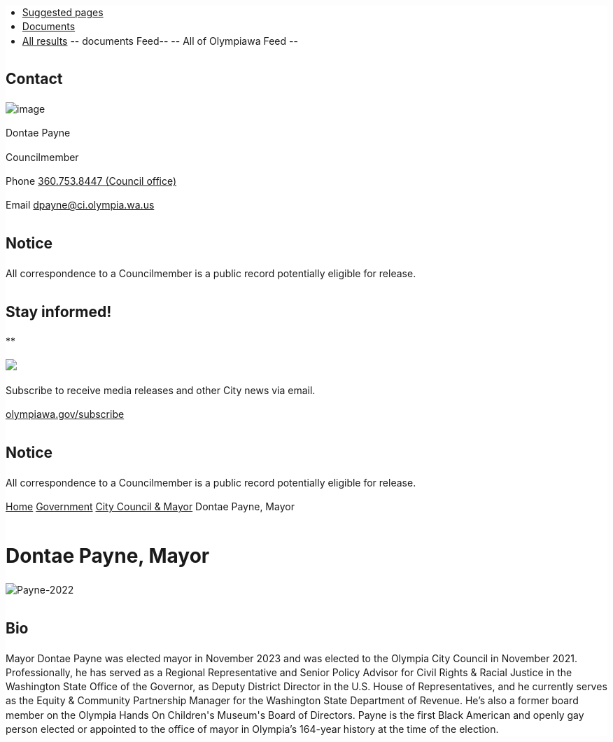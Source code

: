  *  [Suggested pages](https://www.olympiawa.gov/#services-feed) 
 *  [Documents](https://www.olympiawa.gov/#documents-feed) 
 *  [All results](https://www.olympiawa.gov/#all-of-olympiawa-feed) 
 -- documents Feed-- -- All of Olympiawa Feed -- 

## Contact

 ![image](images/8369f092fea2a0d66233c6ef782f801eb435d7845927c6de83639857a5ca1fc2.jpg) 

 Dontae Payne 

 Councilmember 

 Phone  [360.753.8447 (Council office)]()  

 Email  [dpayne@ci.olympia.wa.us](mailto:dpayne@ci.olympia.wa.us)  

## Notice

All correspondence to a Councilmember is a public record potentially eligible for release.

## Stay informed!

 ** 

 ![](images/315d3c24828614393ce47a2f372c111ee4870d7f03f577bf4599172a93240a4d.png) 

 Subscribe to receive media releases and other City news via email. 

  [olympiawa.gov/subscribe](https://olympiawa.gov/news)  

## Notice

All correspondence to a Councilmember is a public record potentially eligible for release.

  [Home](https://www.olympiawa.gov)   [Government](https://www.olympiawa.gov/government/index.php)    [City Council & Mayor](https://www.olympiawa.gov/government/city_council___mayor/index.php)   Dontae Payne, Mayor

# Dontae Payne, Mayor

  ![Payne-2022](images/3bd86d8a9debe6fad45722ad10a12deb7bee79b8de9262c9474726b4dd58bfa0.jpg) 

## Bio

Mayor Dontae Payne was elected mayor in November 2023 and was elected to the Olympia City Council in November 2021. Professionally, he has served as a Regional Representative and Senior Policy Advisor for Civil Rights & Racial Justice in the Washington State Office of the Governor, as Deputy District Director in the U.S. House of Representatives, and he currently serves as the Equity & Community Partnership Manager for the Washington State Department of Revenue. He’s also a former board member on the Olympia Hands On Children's Museum's Board of Directors.  Payne is the first Black American and openly gay person elected or appointed to the office of mayor in Olympia’s 164-year history at the time of the election.
